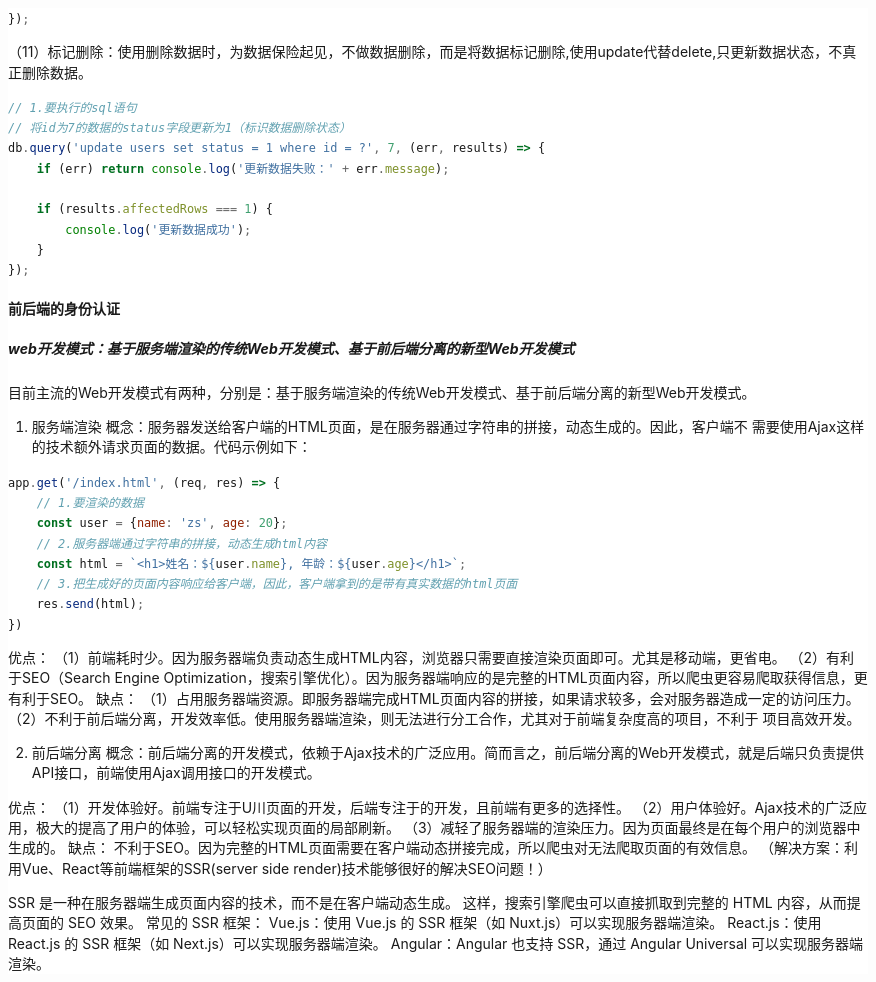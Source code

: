 ```js
});
```
（11）标记删除：使用删除数据时，为数据保险起见，不做数据删除，而是将数据标记删除,使用update代替delete,只更新数据状态，不真正删除数据。
```js
// 1.要执行的sql语句
// 将id为7的数据的status字段更新为1（标识数据删除状态）
db.query('update users set status = 1 where id = ?', 7, (err, results) => {
    if (err) return console.log('更新数据失败：' + err.message);

    if (results.affectedRows === 1) {
        console.log('更新数据成功');
    }
});
```


#### 前后端的身份认证
##### web开发模式：基于服务端渲染的传统Web开发模式、基于前后端分离的新型Web开发模式
目前主流的Web开发模式有两种，分别是：基于服务端渲染的传统Web开发模式、基于前后端分离的新型Web开发模式。

1. 服务端渲染
概念：服务器发送给客户端的HTML页面，是在服务器通过字符串的拼接，动态生成的。因此，客户端不
需要使用Ajax这样的技术额外请求页面的数据。代码示例如下：
```js
app.get('/index.html', (req, res) => {
    // 1.要渲染的数据
    const user = {name: 'zs', age: 20};
    // 2.服务器端通过字符串的拼接，动态生成html内容
    const html = `<h1>姓名：${user.name}, 年龄：${user.age}</h1>`;
    // 3.把生成好的页面内容响应给客户端，因此，客户端拿到的是带有真实数据的html页面
    res.send(html);
})
```
优点：
（1）前端耗时少。因为服务器端负责动态生成HTML内容，浏览器只需要直接渲染页面即可。尤其是移动端，更省电。
（2）有利于SEO（Search Engine Optimization，搜索引擎优化）。因为服务器端响应的是完整的HTML页面内容，所以爬虫更容易爬取获得信息，更有利于SEO。
缺点：
（1）占用服务器端资源。即服务器端完成HTML页面内容的拼接，如果请求较多，会对服务器造成一定的访问压力。
（2）不利于前后端分离，开发效率低。使用服务器端渲染，则无法进行分工合作，尤其对于前端复杂度高的项目，不利于
项目高效开发。

2. 前后端分离
概念：前后端分离的开发模式，依赖于Ajax技术的广泛应用。简而言之，前后端分离的Web开发模式，就是后端只负责提供API接口，前端使用Ajax调用接口的开发模式。

优点：
（1）开发体验好。前端专注于U川页面的开发，后端专注于的开发，且前端有更多的选择性。
（2）用户体验好。Ajax技术的广泛应用，极大的提高了用户的体验，可以轻松实现页面的局部刷新。
（3）减轻了服务器端的渲染压力。因为页面最终是在每个用户的浏览器中生成的。
缺点：
不利于SEO。因为完整的HTML页面需要在客户端动态拼接完成，所以爬虫对无法爬取页面的有效信息。
（解决方案：利用Vue、React等前端框架的SSR(server side render)技术能够很好的解决SEO问题！）

SSR 是一种在服务器端生成页面内容的技术，而不是在客户端动态生成。
这样，搜索引擎爬虫可以直接抓取到完整的 HTML 内容，从而提高页面的 SEO 效果。
常见的 SSR 框架：
Vue.js：使用 Vue.js 的 SSR 框架（如 Nuxt.js）可以实现服务器端渲染。
React.js：使用 React.js 的 SSR 框架（如 Next.js）可以实现服务器端渲染。
Angular：Angular 也支持 SSR，通过 Angular Universal 可以实现服务器端渲染。
